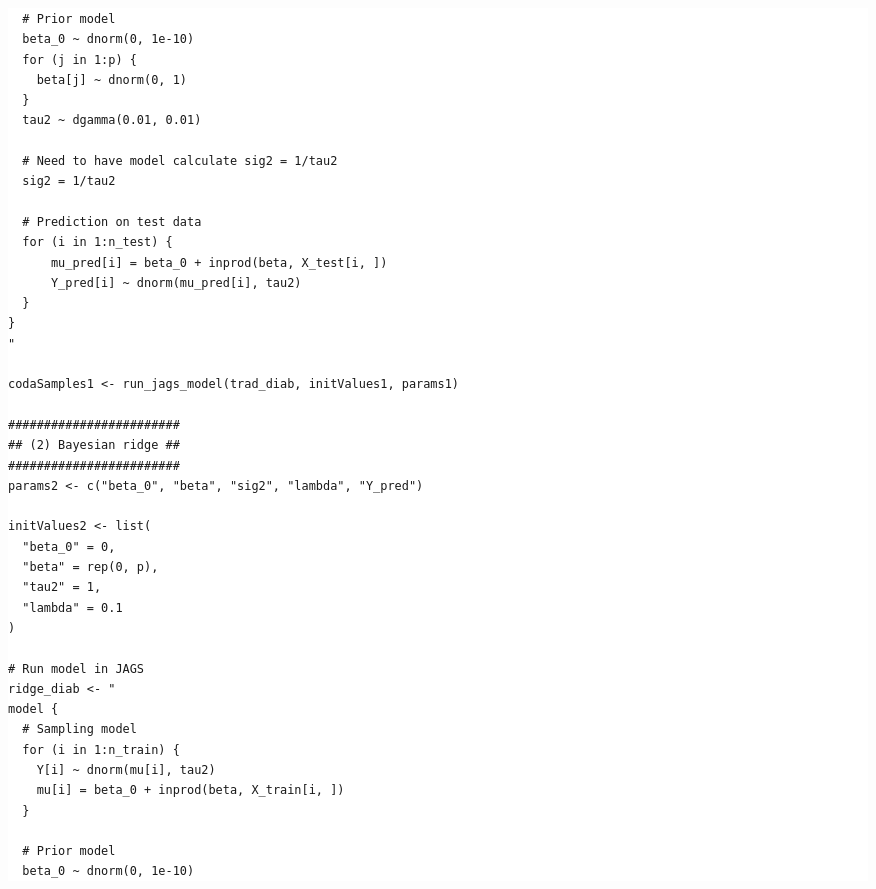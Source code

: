       # Prior model
      beta_0 ~ dnorm(0, 1e-10)
      for (j in 1:p) {
        beta[j] ~ dnorm(0, 1)
      }
      tau2 ~ dgamma(0.01, 0.01)
    
      # Need to have model calculate sig2 = 1/tau2
      sig2 = 1/tau2
    
      # Prediction on test data
      for (i in 1:n_test) {
    	  mu_pred[i] = beta_0 + inprod(beta, X_test[i, ])
    	  Y_pred[i] ~ dnorm(mu_pred[i], tau2)
      }
    }
    "
    
    codaSamples1 <- run_jags_model(trad_diab, initValues1, params1)
    
    ########################
    ## (2) Bayesian ridge ##
    ########################
    params2 <- c("beta_0", "beta", "sig2", "lambda", "Y_pred")
    
    initValues2 <- list(
      "beta_0" = 0,
      "beta" = rep(0, p),
      "tau2" = 1,
      "lambda" = 0.1
    )
    
    # Run model in JAGS
    ridge_diab <- "
    model {
      # Sampling model
      for (i in 1:n_train) {
      	Y[i] ~ dnorm(mu[i], tau2)
        mu[i] = beta_0 + inprod(beta, X_train[i, ])
      }
    
      # Prior model
      beta_0 ~ dnorm(0, 1e-10)
    

[^jags-code]: The R code for obtaining the posterior samples:
[^ridge-vs-lasso]: In this case the LASSO seems to perform better than the ridge, but often times the ridge performs slightly better. The LASSO is usually more interpretable as it sets some coefficients to zero.
[^model-evidence]: In Bayes' Theorem:
[^diabetes-dic]: The DICs of the three models in the diabetes example are: